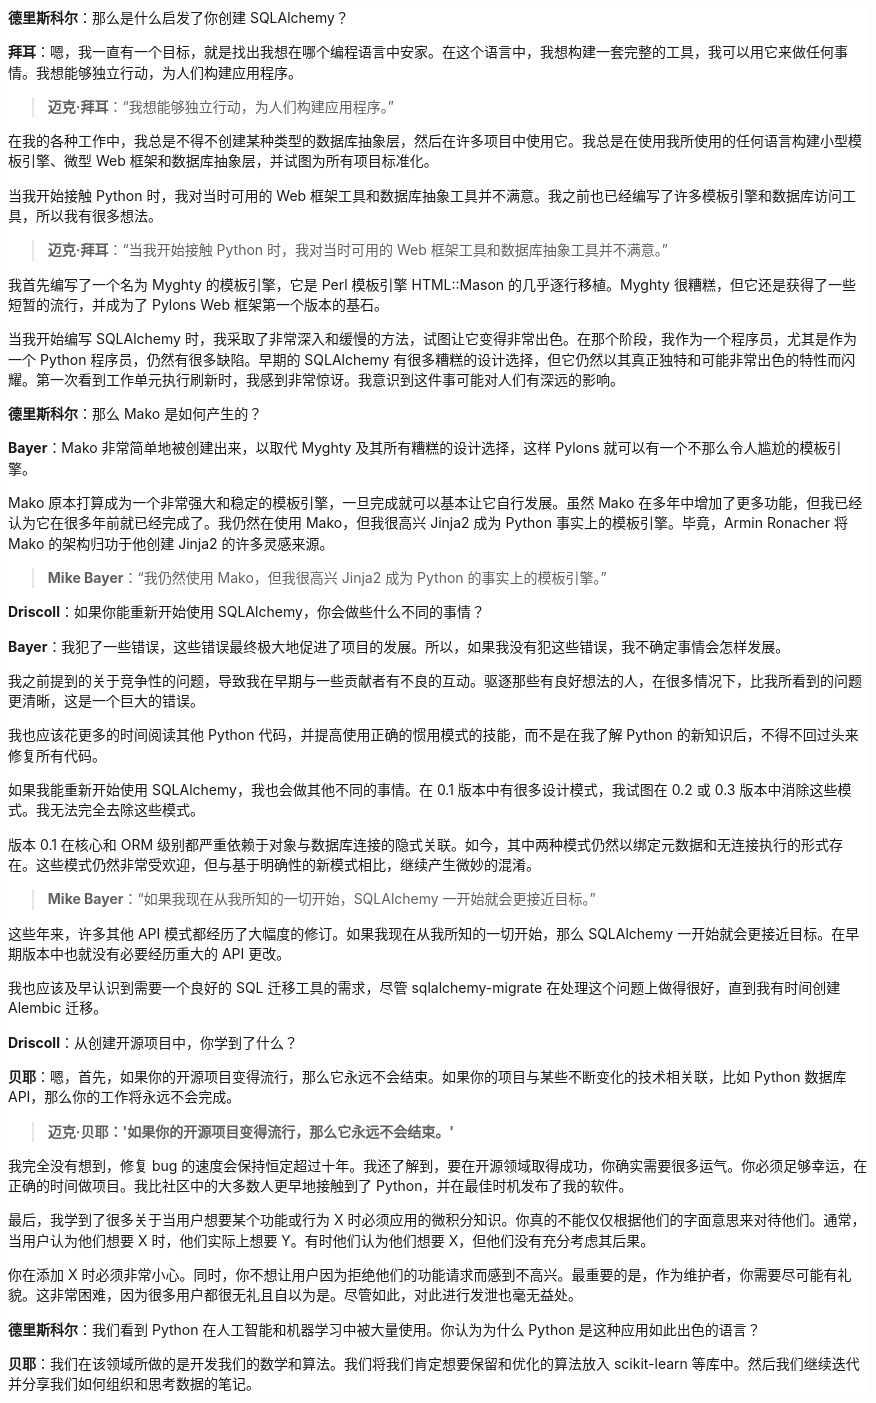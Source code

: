 **德里斯科尔**：那么是什么启发了你创建 SQLAlchemy？

**拜耳**：嗯，我一直有一个目标，就是找出我想在哪个编程语言中安家。在这个语言中，我想构建一套完整的工具，我可以用它来做任何事情。我想能够独立行动，为人们构建应用程序。

> **迈克·拜耳**：“我想能够独立行动，为人们构建应用程序。”

在我的各种工作中，我总是不得不创建某种类型的数据库抽象层，然后在许多项目中使用它。我总是在使用我所使用的任何语言构建小型模板引擎、微型 Web 框架和数据库抽象层，并试图为所有项目标准化。

当我开始接触 Python 时，我对当时可用的 Web 框架工具和数据库抽象工具并不满意。我之前也已经编写了许多模板引擎和数据库访问工具，所以我有很多想法。

> **迈克·拜耳**：“当我开始接触 Python 时，我对当时可用的 Web 框架工具和数据库抽象工具并不满意。”

我首先编写了一个名为 Myghty 的模板引擎，它是 Perl 模板引擎 HTML::Mason 的几乎逐行移植。Myghty 很糟糕，但它还是获得了一些短暂的流行，并成为了 Pylons Web 框架第一个版本的基石。

当我开始编写 SQLAlchemy 时，我采取了非常深入和缓慢的方法，试图让它变得非常出色。在那个阶段，我作为一个程序员，尤其是作为一个 Python 程序员，仍然有很多缺陷。早期的 SQLAlchemy 有很多糟糕的设计选择，但它仍然以其真正独特和可能非常出色的特性而闪耀。第一次看到工作单元执行刷新时，我感到非常惊讶。我意识到这件事可能对人们有深远的影响。

**德里斯科尔**：那么 Mako 是如何产生的？

**Bayer**：Mako 非常简单地被创建出来，以取代 Myghty 及其所有糟糕的设计选择，这样 Pylons 就可以有一个不那么令人尴尬的模板引擎。

Mako 原本打算成为一个非常强大和稳定的模板引擎，一旦完成就可以基本让它自行发展。虽然 Mako 在多年中增加了更多功能，但我已经认为它在很多年前就已经完成了。我仍然在使用 Mako，但我很高兴 Jinja2 成为 Python 事实上的模板引擎。毕竟，Armin Ronacher 将 Mako 的架构归功于他创建 Jinja2 的许多灵感来源。

> **Mike Bayer**：“我仍然使用 Mako，但我很高兴 Jinja2 成为 Python 的事实上的模板引擎。”

**Driscoll**：如果你能重新开始使用 SQLAlchemy，你会做些什么不同的事情？

**Bayer**：我犯了一些错误，这些错误最终极大地促进了项目的发展。所以，如果我没有犯这些错误，我不确定事情会怎样发展。

我之前提到的关于竞争性的问题，导致我在早期与一些贡献者有不良的互动。驱逐那些有良好想法的人，在很多情况下，比我所看到的问题更清晰，这是一个巨大的错误。

我也应该花更多的时间阅读其他 Python 代码，并提高使用正确的惯用模式的技能，而不是在我了解 Python 的新知识后，不得不回过头来修复所有代码。

如果我能重新开始使用 SQLAlchemy，我也会做其他不同的事情。在 0.1 版本中有很多设计模式，我试图在 0.2 或 0.3 版本中消除这些模式。我无法完全去除这些模式。

版本 0.1 在核心和 ORM 级别都严重依赖于对象与数据库连接的隐式关联。如今，其中两种模式仍然以绑定元数据和无连接执行的形式存在。这些模式仍然非常受欢迎，但与基于明确性的新模式相比，继续产生微妙的混淆。

> **Mike Bayer**：“如果我现在从我所知的一切开始，SQLAlchemy 一开始就会更接近目标。”

这些年来，许多其他 API 模式都经历了大幅度的修订。如果我现在从我所知的一切开始，那么 SQLAlchemy 一开始就会更接近目标。在早期版本中也就没有必要经历重大的 API 更改。

我也应该及早认识到需要一个良好的 SQL 迁移工具的需求，尽管 sqlalchemy-migrate 在处理这个问题上做得很好，直到我有时间创建 Alembic 迁移。

**Driscoll**：从创建开源项目中，你学到了什么？

**贝耶**：嗯，首先，如果你的开源项目变得流行，那么它永远不会结束。如果你的项目与某些不断变化的技术相关联，比如 Python 数据库 API，那么你的工作将永远不会完成。

> **迈克·贝耶：'如果你的开源项目变得流行，那么它永远不会结束。'**

我完全没有想到，修复 bug 的速度会保持恒定超过十年。我还了解到，要在开源领域取得成功，你确实需要很多运气。你必须足够幸运，在正确的时间做项目。我比社区中的大多数人更早地接触到了 Python，并在最佳时机发布了我的软件。

最后，我学到了很多关于当用户想要某个功能或行为 X 时必须应用的微积分知识。你真的不能仅仅根据他们的字面意思来对待他们。通常，当用户认为他们想要 X 时，他们实际上想要 Y。有时他们认为他们想要 X，但他们没有充分考虑其后果。

你在添加 X 时必须非常小心。同时，你不想让用户因为拒绝他们的功能请求而感到不高兴。最重要的是，作为维护者，你需要尽可能有礼貌。这非常困难，因为很多用户都很无礼且自以为是。尽管如此，对此进行发泄也毫无益处。

**德里斯科尔**：我们看到 Python 在人工智能和机器学习中被大量使用。你认为为什么 Python 是这种应用如此出色的语言？

**贝耶**：我们在该领域所做的是开发我们的数学和算法。我们将我们肯定想要保留和优化的算法放入 scikit-learn 等库中。然后我们继续迭代并分享我们如何组织和思考数据的笔记。
